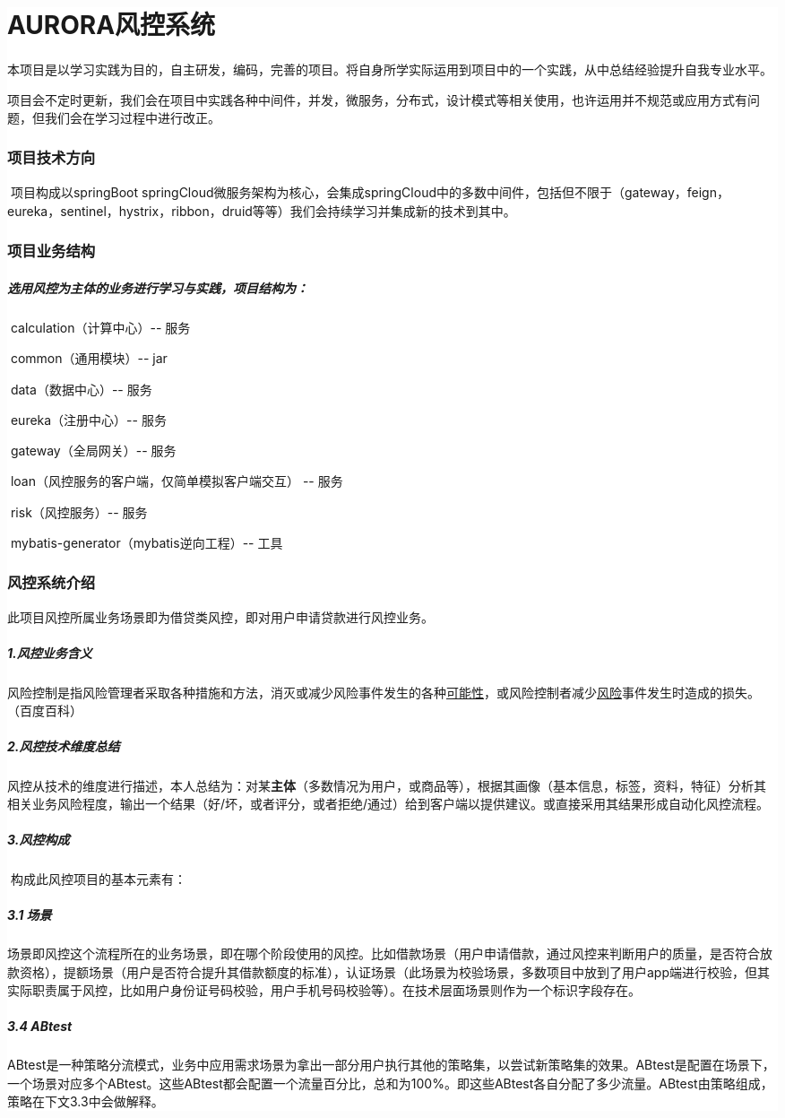 # AURORA风控系统

​	本项目是以学习实践为目的，自主研发，编码，完善的项目。将自身所学实际运用到项目中的一个实践，从中总结经验提升自我专业水平。

项目会不定时更新，我们会在项目中实践各种中间件，并发，微服务，分布式，设计模式等相关使用，也许运用并不规范或应用方式有问题，但我们会在学习过程中进行改正。

### 项目技术方向

​	项目构成以springBoot springCloud微服务架构为核心，会集成springCloud中的多数中间件，包括但不限于（gateway，feign，eureka，sentinel，hystrix，ribbon，druid等等）我们会持续学习并集成新的技术到其中。

### 项目业务结构

##### 	选用风控为主体的业务进行学习与实践，项目结构为：

​		calculation（计算中心）-- 服务

​		common（通用模块）-- jar

​		data（数据中心）-- 服务

​		eureka（注册中心）-- 服务

​		gateway（全局网关）-- 服务

​		loan（风控服务的客户端，仅简单模拟客户端交互） -- 服务

​		risk（风控服务）-- 服务

​		mybatis-generator（mybatis逆向工程）-- 工具

### 风控系统介绍

​	此项目风控所属业务场景即为借贷类风控，即对用户申请贷款进行风控业务。

##### 1.风控业务含义

​	风险控制是指风险管理者采取各种措施和方法，消灭或减少风险事件发生的各种[可能性](https://baike.baidu.com/item/可能性/3411242)，或风险控制者减少[风险](https://baike.baidu.com/item/风险/2833020)事件发生时造成的损失。（百度百科）

##### 2.风控技术维度总结

​	风控从技术的维度进行描述，本人总结为：对某**主体**（多数情况为用户，或商品等），根据其画像（基本信息，标签，资料，特征）分析其相关业务风险程度，输出一个结果（好/坏，或者评分，或者拒绝/通过）给到客户端以提供建议。或直接采用其结果形成自动化风控流程。

##### 3.风控构成

​	构成此风控项目的基本元素有：

##### 	3.1 场景

​		场景即风控这个流程所在的业务场景，即在哪个阶段使用的风控。比如借款场景（用户申请借款，通过风控来判断用户的质量，是否符合放款资格），提额场景（用户是否符合提升其借款额度的标准），认证场景（此场景为校验场景，多数项目中放到了用户app端进行校验，但其实际职责属于风控，比如用户身份证号码校验，用户手机号码校验等）。在技术层面场景则作为一个标识字段存在。

##### 	3.4 ABtest

​		ABtest是一种策略分流模式，业务中应用需求场景为拿出一部分用户执行其他的策略集，以尝试新策略集的效果。ABtest是配置在场景下，一个场景对应多个ABtest。这些ABtest都会配置一个流量百分比，总和为100%。即这些ABtest各自分配了多少流量。ABtest由策略组成，策略在下文3.3中会做解释。
